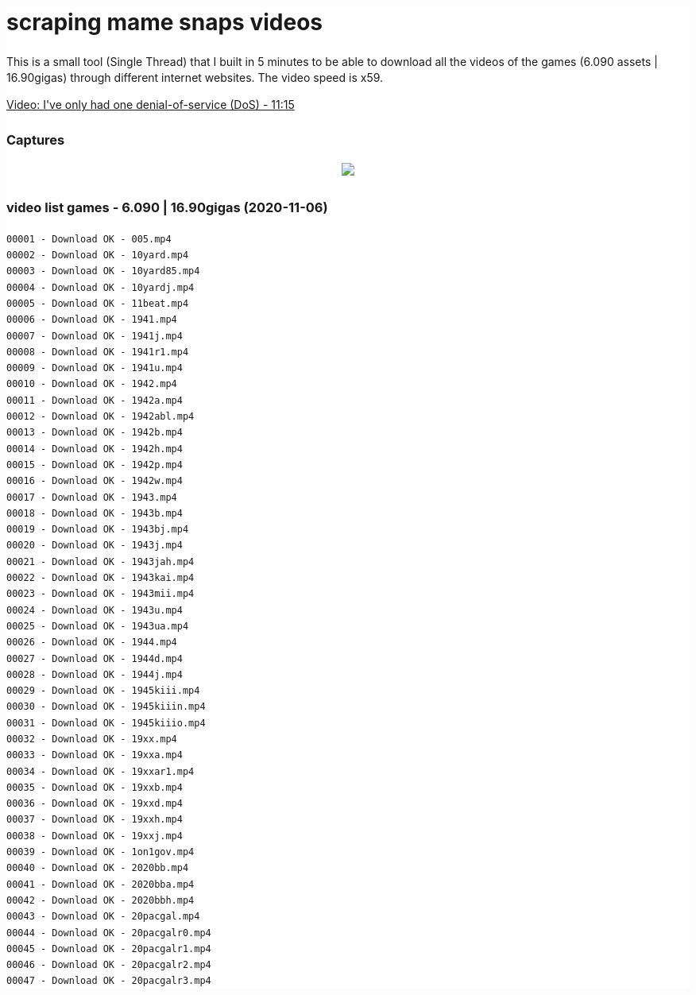 # scraping mame snaps videos

This is a small tool (Single Thread) that I built in 5 minutes to be able to download all the videos of the games (6.090 assets | 16.90gigas) through different internet websites. 
The video speed is x59. 

[Video: I've only had one denial-of-service (DoS) - 11:15](https://youtu.be/cHVJr5E_898)

### Captures

<p align="center">
    <img src="https://github.com/vicboma1/scraping-mame-videos/blob/main/assets/images/scraping_.gif" >	
</p>

### video list games - 6.090 | 16.90gigas (2020-11-06)

    00001 - Download OK - 005.mp4
    00002 - Download OK - 10yard.mp4
    00003 - Download OK - 10yard85.mp4
    00004 - Download OK - 10yardj.mp4
    00005 - Download OK - 11beat.mp4
    00006 - Download OK - 1941.mp4
    00007 - Download OK - 1941j.mp4
    00008 - Download OK - 1941r1.mp4
    00009 - Download OK - 1941u.mp4
    00010 - Download OK - 1942.mp4
    00011 - Download OK - 1942a.mp4
    00012 - Download OK - 1942abl.mp4
    00013 - Download OK - 1942b.mp4
    00014 - Download OK - 1942h.mp4
    00015 - Download OK - 1942p.mp4
    00016 - Download OK - 1942w.mp4
    00017 - Download OK - 1943.mp4
    00018 - Download OK - 1943b.mp4
    00019 - Download OK - 1943bj.mp4
    00020 - Download OK - 1943j.mp4
    00021 - Download OK - 1943jah.mp4
    00022 - Download OK - 1943kai.mp4
    00023 - Download OK - 1943mii.mp4
    00024 - Download OK - 1943u.mp4
    00025 - Download OK - 1943ua.mp4
    00026 - Download OK - 1944.mp4
    00027 - Download OK - 1944d.mp4
    00028 - Download OK - 1944j.mp4
    00029 - Download OK - 1945kiii.mp4
    00030 - Download OK - 1945kiiin.mp4
    00031 - Download OK - 1945kiiio.mp4
    00032 - Download OK - 19xx.mp4
    00033 - Download OK - 19xxa.mp4
    00034 - Download OK - 19xxar1.mp4
    00035 - Download OK - 19xxb.mp4
    00036 - Download OK - 19xxd.mp4
    00037 - Download OK - 19xxh.mp4
    00038 - Download OK - 19xxj.mp4
    00039 - Download OK - 1on1gov.mp4
    00040 - Download OK - 2020bb.mp4
    00041 - Download OK - 2020bba.mp4
    00042 - Download OK - 2020bbh.mp4
    00043 - Download OK - 20pacgal.mp4
    00044 - Download OK - 20pacgalr0.mp4
    00045 - Download OK - 20pacgalr1.mp4
    00046 - Download OK - 20pacgalr2.mp4
    00047 - Download OK - 20pacgalr3.mp4